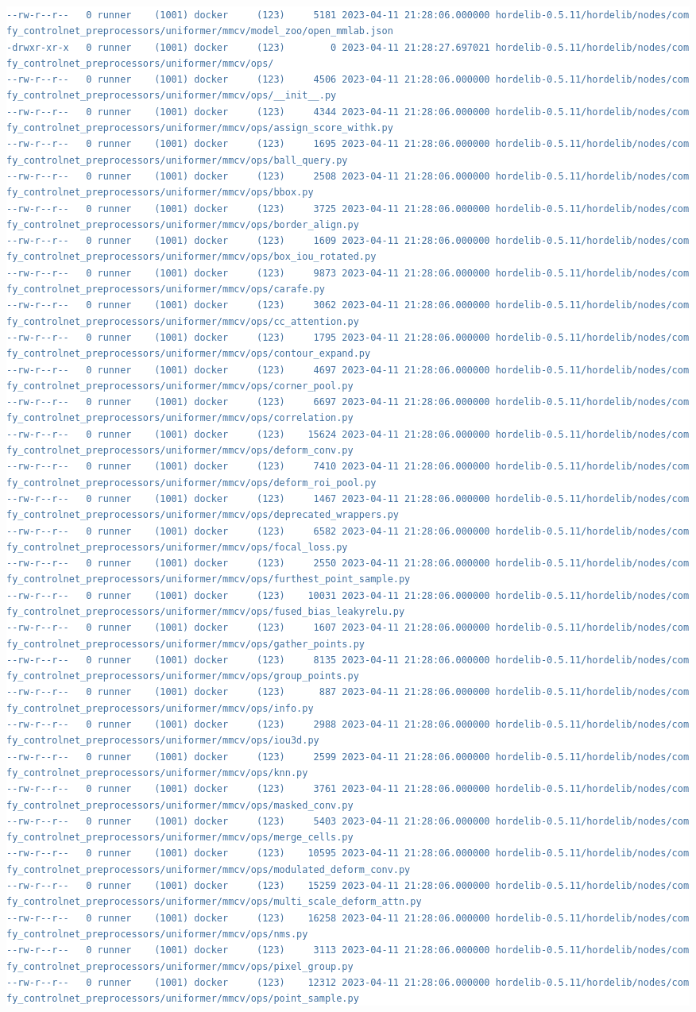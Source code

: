 ```diff
--rw-r--r--   0 runner    (1001) docker     (123)     5181 2023-04-11 21:28:06.000000 hordelib-0.5.11/hordelib/nodes/comfy_controlnet_preprocessors/uniformer/mmcv/model_zoo/open_mmlab.json
-drwxr-xr-x   0 runner    (1001) docker     (123)        0 2023-04-11 21:28:27.697021 hordelib-0.5.11/hordelib/nodes/comfy_controlnet_preprocessors/uniformer/mmcv/ops/
--rw-r--r--   0 runner    (1001) docker     (123)     4506 2023-04-11 21:28:06.000000 hordelib-0.5.11/hordelib/nodes/comfy_controlnet_preprocessors/uniformer/mmcv/ops/__init__.py
--rw-r--r--   0 runner    (1001) docker     (123)     4344 2023-04-11 21:28:06.000000 hordelib-0.5.11/hordelib/nodes/comfy_controlnet_preprocessors/uniformer/mmcv/ops/assign_score_withk.py
--rw-r--r--   0 runner    (1001) docker     (123)     1695 2023-04-11 21:28:06.000000 hordelib-0.5.11/hordelib/nodes/comfy_controlnet_preprocessors/uniformer/mmcv/ops/ball_query.py
--rw-r--r--   0 runner    (1001) docker     (123)     2508 2023-04-11 21:28:06.000000 hordelib-0.5.11/hordelib/nodes/comfy_controlnet_preprocessors/uniformer/mmcv/ops/bbox.py
--rw-r--r--   0 runner    (1001) docker     (123)     3725 2023-04-11 21:28:06.000000 hordelib-0.5.11/hordelib/nodes/comfy_controlnet_preprocessors/uniformer/mmcv/ops/border_align.py
--rw-r--r--   0 runner    (1001) docker     (123)     1609 2023-04-11 21:28:06.000000 hordelib-0.5.11/hordelib/nodes/comfy_controlnet_preprocessors/uniformer/mmcv/ops/box_iou_rotated.py
--rw-r--r--   0 runner    (1001) docker     (123)     9873 2023-04-11 21:28:06.000000 hordelib-0.5.11/hordelib/nodes/comfy_controlnet_preprocessors/uniformer/mmcv/ops/carafe.py
--rw-r--r--   0 runner    (1001) docker     (123)     3062 2023-04-11 21:28:06.000000 hordelib-0.5.11/hordelib/nodes/comfy_controlnet_preprocessors/uniformer/mmcv/ops/cc_attention.py
--rw-r--r--   0 runner    (1001) docker     (123)     1795 2023-04-11 21:28:06.000000 hordelib-0.5.11/hordelib/nodes/comfy_controlnet_preprocessors/uniformer/mmcv/ops/contour_expand.py
--rw-r--r--   0 runner    (1001) docker     (123)     4697 2023-04-11 21:28:06.000000 hordelib-0.5.11/hordelib/nodes/comfy_controlnet_preprocessors/uniformer/mmcv/ops/corner_pool.py
--rw-r--r--   0 runner    (1001) docker     (123)     6697 2023-04-11 21:28:06.000000 hordelib-0.5.11/hordelib/nodes/comfy_controlnet_preprocessors/uniformer/mmcv/ops/correlation.py
--rw-r--r--   0 runner    (1001) docker     (123)    15624 2023-04-11 21:28:06.000000 hordelib-0.5.11/hordelib/nodes/comfy_controlnet_preprocessors/uniformer/mmcv/ops/deform_conv.py
--rw-r--r--   0 runner    (1001) docker     (123)     7410 2023-04-11 21:28:06.000000 hordelib-0.5.11/hordelib/nodes/comfy_controlnet_preprocessors/uniformer/mmcv/ops/deform_roi_pool.py
--rw-r--r--   0 runner    (1001) docker     (123)     1467 2023-04-11 21:28:06.000000 hordelib-0.5.11/hordelib/nodes/comfy_controlnet_preprocessors/uniformer/mmcv/ops/deprecated_wrappers.py
--rw-r--r--   0 runner    (1001) docker     (123)     6582 2023-04-11 21:28:06.000000 hordelib-0.5.11/hordelib/nodes/comfy_controlnet_preprocessors/uniformer/mmcv/ops/focal_loss.py
--rw-r--r--   0 runner    (1001) docker     (123)     2550 2023-04-11 21:28:06.000000 hordelib-0.5.11/hordelib/nodes/comfy_controlnet_preprocessors/uniformer/mmcv/ops/furthest_point_sample.py
--rw-r--r--   0 runner    (1001) docker     (123)    10031 2023-04-11 21:28:06.000000 hordelib-0.5.11/hordelib/nodes/comfy_controlnet_preprocessors/uniformer/mmcv/ops/fused_bias_leakyrelu.py
--rw-r--r--   0 runner    (1001) docker     (123)     1607 2023-04-11 21:28:06.000000 hordelib-0.5.11/hordelib/nodes/comfy_controlnet_preprocessors/uniformer/mmcv/ops/gather_points.py
--rw-r--r--   0 runner    (1001) docker     (123)     8135 2023-04-11 21:28:06.000000 hordelib-0.5.11/hordelib/nodes/comfy_controlnet_preprocessors/uniformer/mmcv/ops/group_points.py
--rw-r--r--   0 runner    (1001) docker     (123)      887 2023-04-11 21:28:06.000000 hordelib-0.5.11/hordelib/nodes/comfy_controlnet_preprocessors/uniformer/mmcv/ops/info.py
--rw-r--r--   0 runner    (1001) docker     (123)     2988 2023-04-11 21:28:06.000000 hordelib-0.5.11/hordelib/nodes/comfy_controlnet_preprocessors/uniformer/mmcv/ops/iou3d.py
--rw-r--r--   0 runner    (1001) docker     (123)     2599 2023-04-11 21:28:06.000000 hordelib-0.5.11/hordelib/nodes/comfy_controlnet_preprocessors/uniformer/mmcv/ops/knn.py
--rw-r--r--   0 runner    (1001) docker     (123)     3761 2023-04-11 21:28:06.000000 hordelib-0.5.11/hordelib/nodes/comfy_controlnet_preprocessors/uniformer/mmcv/ops/masked_conv.py
--rw-r--r--   0 runner    (1001) docker     (123)     5403 2023-04-11 21:28:06.000000 hordelib-0.5.11/hordelib/nodes/comfy_controlnet_preprocessors/uniformer/mmcv/ops/merge_cells.py
--rw-r--r--   0 runner    (1001) docker     (123)    10595 2023-04-11 21:28:06.000000 hordelib-0.5.11/hordelib/nodes/comfy_controlnet_preprocessors/uniformer/mmcv/ops/modulated_deform_conv.py
--rw-r--r--   0 runner    (1001) docker     (123)    15259 2023-04-11 21:28:06.000000 hordelib-0.5.11/hordelib/nodes/comfy_controlnet_preprocessors/uniformer/mmcv/ops/multi_scale_deform_attn.py
--rw-r--r--   0 runner    (1001) docker     (123)    16258 2023-04-11 21:28:06.000000 hordelib-0.5.11/hordelib/nodes/comfy_controlnet_preprocessors/uniformer/mmcv/ops/nms.py
--rw-r--r--   0 runner    (1001) docker     (123)     3113 2023-04-11 21:28:06.000000 hordelib-0.5.11/hordelib/nodes/comfy_controlnet_preprocessors/uniformer/mmcv/ops/pixel_group.py
--rw-r--r--   0 runner    (1001) docker     (123)    12312 2023-04-11 21:28:06.000000 hordelib-0.5.11/hordelib/nodes/comfy_controlnet_preprocessors/uniformer/mmcv/ops/point_sample.py
```